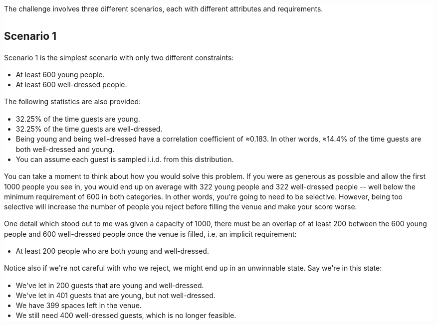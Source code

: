 The challenge involves three different scenarios, each with different attributes and requirements.

## Scenario 1

<style>
table{
    border-spacing: 50px;
    border:1px solid #000000;
}

th {
    border: 1px solid #000000;
    padding: 0px 10px 0px 10px;
    max-width: 40vw;
}

td{
    border:1px solid #000000;
    padding: 0px 10px 0px 10px;
    max-width: 40vw;
}

code.highlighter-rouge {
  white-space: nowrap;
}
</style>

Scenario 1 is the simplest scenario with only two different constraints:
* At least 600 young people.
* At least 600 well-dressed people.

The following statistics are also provided:
* 32.25% of the time guests are young.
* 32.25% of the time guests are well-dressed.
* Being young and being well-dressed have a correlation coefficient of ≈0.183. In other
  words, ≈14.4% of the time guests are both well-dressed and young.
* You can assume each guest is sampled i.i.d. from this distribution.

You can take a moment to think about how you would solve this problem. If
you were as generous as possible and allow the first 1000 people you see in, you would
end up on average with 322 young people and 322 well-dressed people -- well below the
minimum requirement of 600 in both categories. In other words, you're going to need to
be selective. However, being too selective will increase the number of people you reject
before filling the venue and make your score worse.

One detail which stood out to me was given a capacity of 1000, there
must be an overlap of at least 200 between the 600 young people and 600
well-dressed people once the venue is filled, i.e. an implicit requirement:
* At least 200 people who are both young and well-dressed.

Notice also if we're not careful with who we reject, we might end up in an unwinnable state.
Say we're in this state:
* We've let in 200 guests that are young and well-dressed.
* We've let in 401 guests that are young, but not well-dressed.
* We have 399 spaces left in the venue.
* We still need 400 well-dressed guests, which is no longer feasible.
